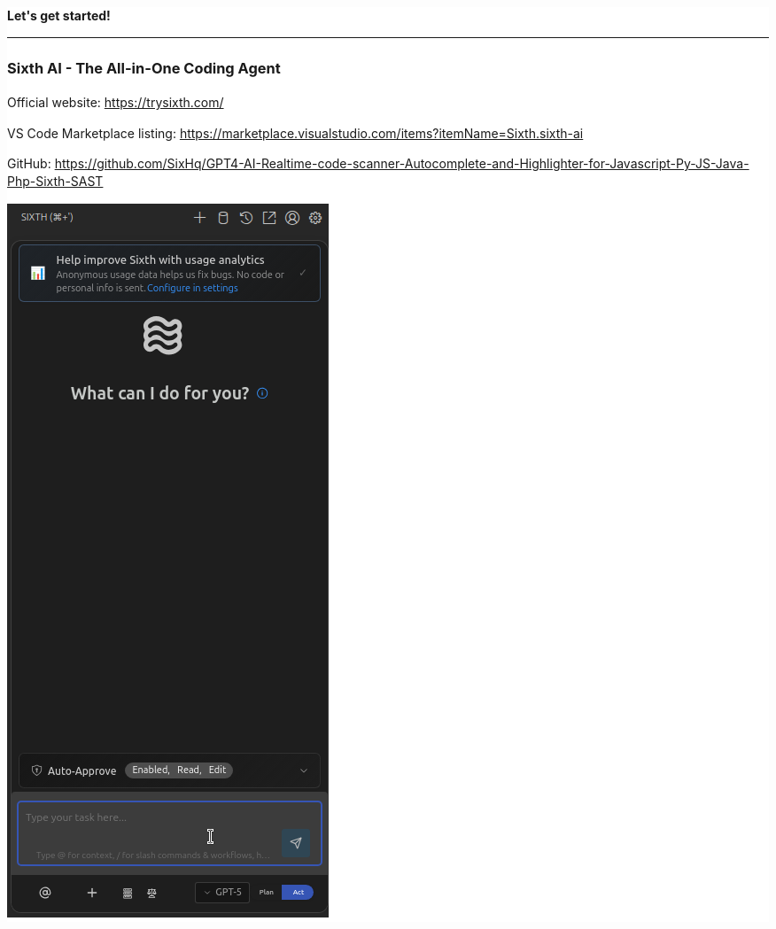 **Let's get started!**

***

### Sixth AI - The All-in-One Coding Agent

Official website:
https://trysixth.com/

VS Code Marketplace listing:
https://marketplace.visualstudio.com/items?itemName=Sixth.sixth-ai

GitHub:
https://github.com/SixHq/GPT4-AI-Realtime-code-scanner-Autocomplete-and-Highlighter-for-Javascript-Py-JS-Java-Php-Sixth-SAST

![Sixth interface](sixth-interface.png)

